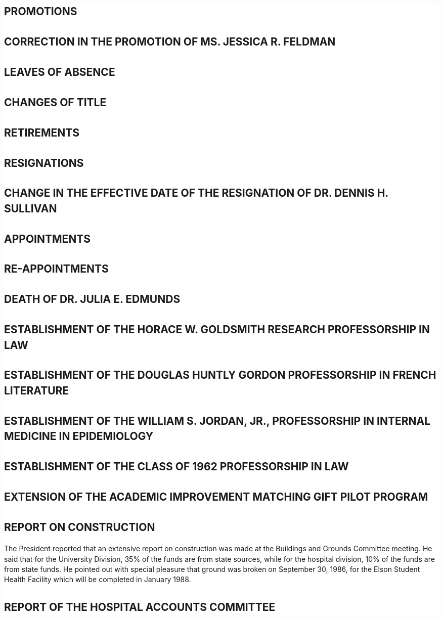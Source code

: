 PROMOTIONS
----------

CORRECTION IN THE PROMOTION OF MS. JESSICA R. FELDMAN
-----------------------------------------------------

LEAVES OF ABSENCE
-----------------

CHANGES OF TITLE
----------------

RETIREMENTS
-----------

RESIGNATIONS
------------

CHANGE IN THE EFFECTIVE DATE OF THE RESIGNATION OF DR. DENNIS H. SULLIVAN
-------------------------------------------------------------------------

APPOINTMENTS
------------

RE-APPOINTMENTS
---------------

DEATH OF DR. JULIA E. EDMUNDS
-----------------------------

ESTABLISHMENT OF THE HORACE W. GOLDSMITH RESEARCH PROFESSORSHIP IN LAW
----------------------------------------------------------------------

ESTABLISHMENT OF THE DOUGLAS HUNTLY GORDON PROFESSORSHIP IN FRENCH LITERATURE
-----------------------------------------------------------------------------

ESTABLISHMENT OF THE WILLIAM S. JORDAN, JR., PROFESSORSHIP IN INTERNAL MEDICINE IN EPIDEMIOLOGY
-----------------------------------------------------------------------------------------------

ESTABLISHMENT OF THE CLASS OF 1962 PROFESSORSHIP IN LAW
-------------------------------------------------------

EXTENSION OF THE ACADEMIC IMPROVEMENT MATCHING GIFT PILOT PROGRAM
-----------------------------------------------------------------

REPORT ON CONSTRUCTION
----------------------

The President reported that an extensive report on construction was made at the Buildings and Grounds Committee meeting. He said that for the University Division, 35% of the funds are from state sources, while for the hospital division, 10% of the funds are from state funds. He pointed out with special pleasure that ground was broken on September 30, 1986, for the Elson Student Health Facility which will be completed in January 1988.

REPORT OF THE HOSPITAL ACCOUNTS COMMITTEE
-----------------------------------------
